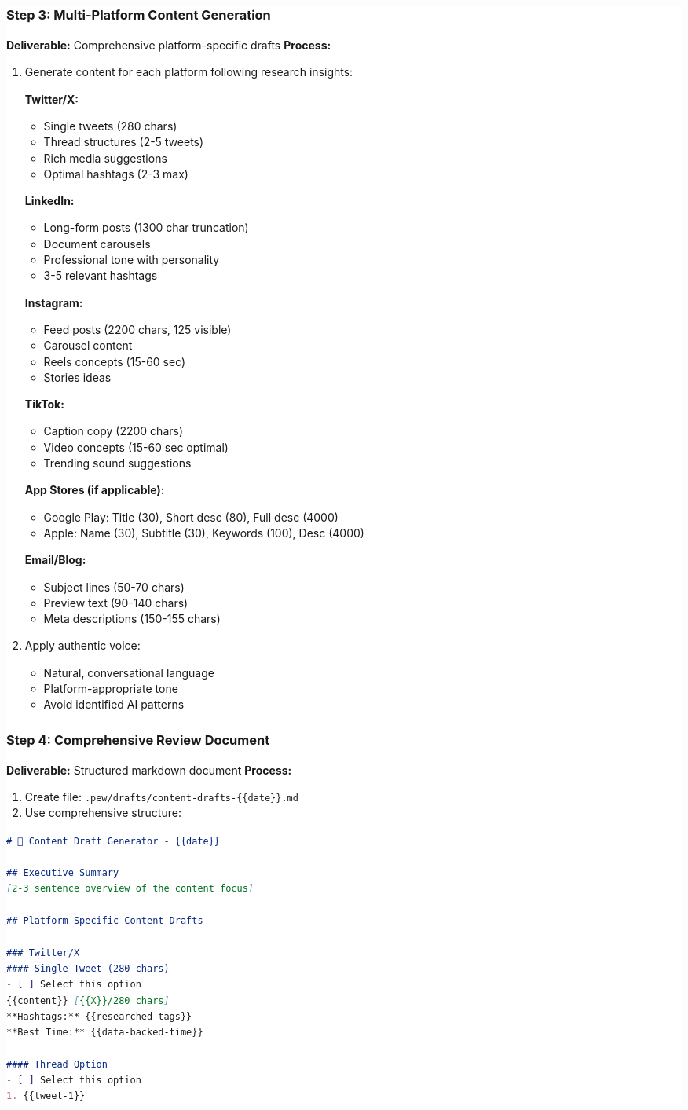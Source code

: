 ### Step 3: Multi-Platform Content Generation
**Deliverable:** Comprehensive platform-specific drafts
**Process:**
1. Generate content for each platform following research insights:
   
   **Twitter/X:**
   - Single tweets (280 chars)
   - Thread structures (2-5 tweets)
   - Rich media suggestions
   - Optimal hashtags (2-3 max)
   
   **LinkedIn:**
   - Long-form posts (1300 char truncation)
   - Document carousels
   - Professional tone with personality
   - 3-5 relevant hashtags
   
   **Instagram:**
   - Feed posts (2200 chars, 125 visible)
   - Carousel content
   - Reels concepts (15-60 sec)
   - Stories ideas
   
   **TikTok:**
   - Caption copy (2200 chars)
   - Video concepts (15-60 sec optimal)
   - Trending sound suggestions
   
   **App Stores (if applicable):**
   - Google Play: Title (30), Short desc (80), Full desc (4000)
   - Apple: Name (30), Subtitle (30), Keywords (100), Desc (4000)
   
   **Email/Blog:**
   - Subject lines (50-70 chars)
   - Preview text (90-140 chars)
   - Meta descriptions (150-155 chars)

2. Apply authentic voice:
   - Natural, conversational language
   - Platform-appropriate tone
   - Avoid identified AI patterns

### Step 4: Comprehensive Review Document
**Deliverable:** Structured markdown document
**Process:**
1. Create file: `.pew/drafts/content-drafts-{{date}}.md`
2. Use comprehensive structure:

```markdown
# 📝 Content Draft Generator - {{date}}

## Executive Summary
[2-3 sentence overview of the content focus]

## Platform-Specific Content Drafts

### Twitter/X
#### Single Tweet (280 chars)
- [ ] Select this option
{{content}} [{{X}}/280 chars]
**Hashtags:** {{researched-tags}}
**Best Time:** {{data-backed-time}}

#### Thread Option
- [ ] Select this option
1. {{tweet-1}}
```